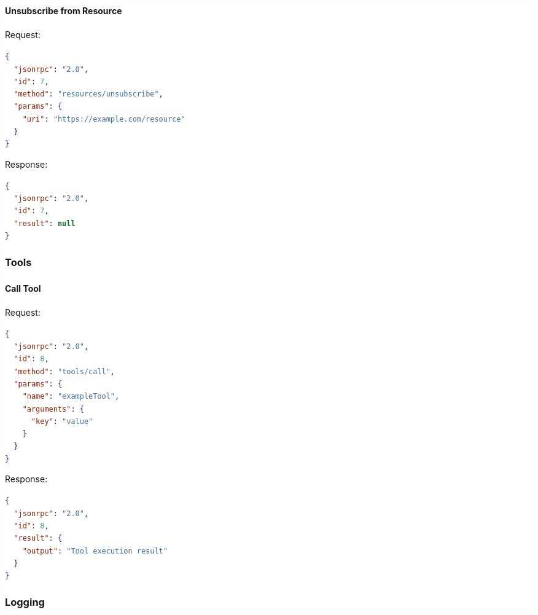 #### Unsubscribe from Resource

Request:
```json
{
  "jsonrpc": "2.0",
  "id": 7,
  "method": "resources/unsubscribe",
  "params": {
    "uri": "https://example.com/resource"
  }
}
```

Response:
```json
{
  "jsonrpc": "2.0",
  "id": 7,
  "result": null
}
```

### Tools

#### Call Tool

Request:
```json
{
  "jsonrpc": "2.0",
  "id": 8,
  "method": "tools/call",
  "params": {
    "name": "exampleTool",
    "arguments": {
      "key": "value"
    }
  }
}
```

Response:
```json
{
  "jsonrpc": "2.0",
  "id": 8,
  "result": {
    "output": "Tool execution result"
  }
}
```

### Logging
